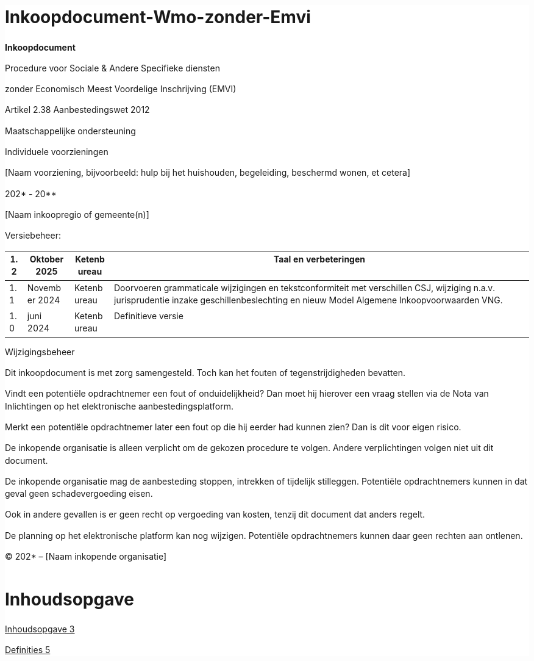 # Inkoopdocument-Wmo-zonder-Emvi

**Inkoopdocument**

Procedure voor Sociale & Andere Specifieke diensten

zonder Economisch Meest Voordelige Inschrijving (EMVI)

Artikel 2.38 Aanbestedingswet 2012

Maatschappelijke ondersteuning

Individuele voorzieningen

[Naam voorziening, bijvoorbeeld: hulp bij het huishouden, begeleiding, beschermd wonen, et cetera]

202* - 20**

[Naam inkoopregio of gemeente(n)]

Versiebeheer:

| 1.2 | Oktober 2025 | Ketenbureau | Taal en verbeteringen |
| --- | --- | --- | --- |
| 1.1 | November 2024 | Ketenbureau | Doorvoeren grammaticale wijzigingen en tekstconformiteit met verschillen CSJ, wijziging n.a.v. jurisprudentie inzake geschillenbeslechting en nieuw Model Algemene Inkoopvoorwaarden VNG. |
| 1.0 | juni 2024 | Ketenbureau | Definitieve versie |

Wijzigingsbeheer

Dit inkoopdocument is met zorg samengesteld. Toch kan het fouten of tegenstrijdigheden bevatten.

Vindt een potentiële opdrachtnemer een fout of onduidelijkheid? Dan moet hij hierover een vraag stellen via de Nota van Inlichtingen op het elektronische aanbestedingsplatform.

Merkt een potentiële opdrachtnemer later een fout op die hij eerder had kunnen zien? Dan is dit voor eigen risico.

De inkopende organisatie is alleen verplicht om de gekozen procedure te volgen. Andere verplichtingen volgen niet uit dit document.

De inkopende organisatie mag de aanbesteding stoppen, intrekken of tijdelijk stilleggen. Potentiële opdrachtnemers kunnen in dat geval geen schadevergoeding eisen.

Ook in andere gevallen is er geen recht op vergoeding van kosten, tenzij dit document dat anders regelt.

De planning op het elektronische platform kan nog wijzigen. Potentiële opdrachtnemers kunnen daar geen rechten aan ontlenen.

© 202* – [Naam inkopende organisatie]

# Inhoudsopgave

[Inhoudsopgave 3](about:blank#inhoudsopgave)

[Definities 5](about:blank#definities)
